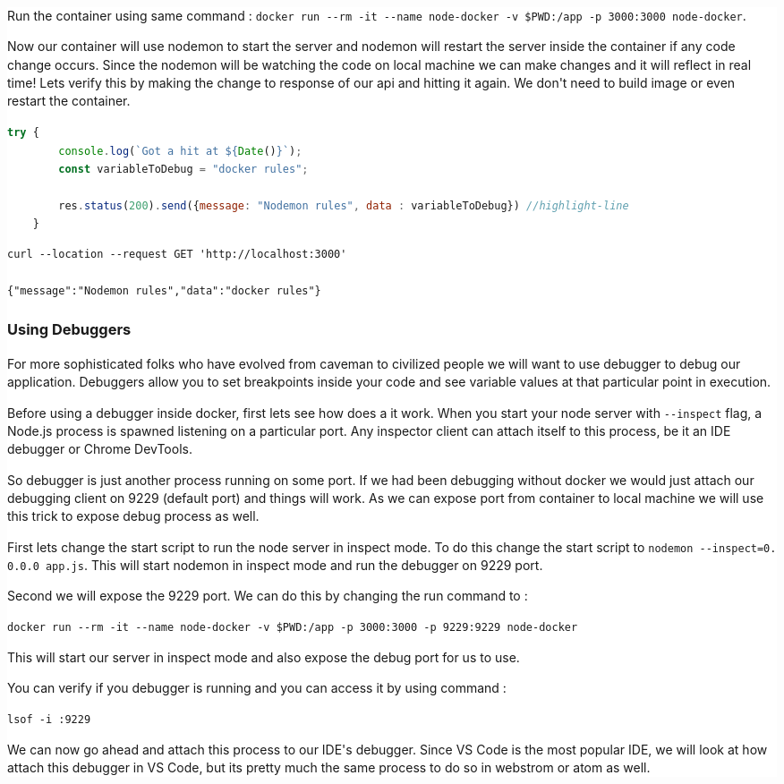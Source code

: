 Run the container using same command : `docker run --rm -it --name node-docker -v $PWD:/app -p 3000:3000 node-docker`.

Now our container will use nodemon to start the server and nodemon will restart the server inside the container if any code change occurs. Since the nodemon will be watching the code on local machine we can make changes and it will reflect in real time! Lets verify this by making the change to response of our api and hitting it again. We don't need to build image or even restart the container.

```js
try {
		console.log(`Got a hit at ${Date()}`);
		const variableToDebug = "docker rules";

		res.status(200).send({message: "Nodemon rules", data : variableToDebug}) //highlight-line
	}
```

```terminal
curl --location --request GET 'http://localhost:3000'

{"message":"Nodemon rules","data":"docker rules"}
```

### Using Debuggers

For more sophisticated folks who have evolved from caveman to civilized people we will want to use debugger to debug our application. Debuggers allow you to set breakpoints inside your code and see variable values at that particular point in execution.

Before using a debugger inside docker, first lets see how does a it work. When you start your node server with `--inspect` flag, a Node.js process is spawned listening on a particular port. Any inspector client can attach itself to this process, be it an IDE debugger or Chrome DevTools. 

So debugger is just another process running on some port. If we had been debugging without docker we would just attach our debugging client on 9229 (default port) and things will work. As we can expose port from container to local machine we will use this trick to expose debug process as well. 

First lets change the start script to run the node server in inspect mode. To do this change the start script to `nodemon --inspect=0.0.0.0 app.js`. This will start nodemon in inspect mode and run the debugger on 9229 port.

Second we will expose the 9229 port. We can do this by changing the run command to :

```terminal
docker run --rm -it --name node-docker -v $PWD:/app -p 3000:3000 -p 9229:9229 node-docker
```

This will start our server in inspect mode and also expose the debug port for us to use.

You can verify if you debugger is running and you can access it by using command :
```terminal
lsof -i :9229
```

We can now go ahead and attach this process to our IDE's debugger. Since VS Code is the most popular IDE, we will look at how attach this debugger in VS Code, but its pretty much the same process to do so in webstrom or atom as well. 
